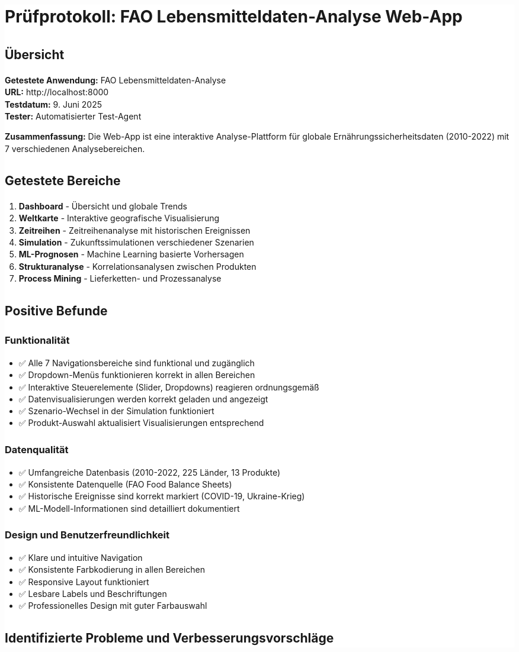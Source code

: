 # Prüfprotokoll: FAO Lebensmitteldaten-Analyse Web-App

## Übersicht

**Getestete Anwendung:** FAO Lebensmitteldaten-Analyse  
**URL:** http://localhost:8000  
**Testdatum:** 9. Juni 2025  
**Tester:** Automatisierter Test-Agent  

**Zusammenfassung:** Die Web-App ist eine interaktive Analyse-Plattform für globale Ernährungssicherheitsdaten (2010-2022) mit 7 verschiedenen Analysebereichen.

## Getestete Bereiche

1. **Dashboard** - Übersicht und globale Trends
2. **Weltkarte** - Interaktive geografische Visualisierung
3. **Zeitreihen** - Zeitreihenanalyse mit historischen Ereignissen
4. **Simulation** - Zukunftssimulationen verschiedener Szenarien
5. **ML-Prognosen** - Machine Learning basierte Vorhersagen
6. **Strukturanalyse** - Korrelationsanalysen zwischen Produkten
7. **Process Mining** - Lieferketten- und Prozessanalyse

## Positive Befunde

### Funktionalität
- ✅ Alle 7 Navigationsbereiche sind funktional und zugänglich
- ✅ Dropdown-Menüs funktionieren korrekt in allen Bereichen
- ✅ Interaktive Steuerelemente (Slider, Dropdowns) reagieren ordnungsgemäß
- ✅ Datenvisualisierungen werden korrekt geladen und angezeigt
- ✅ Szenario-Wechsel in der Simulation funktioniert
- ✅ Produkt-Auswahl aktualisiert Visualisierungen entsprechend

### Datenqualität
- ✅ Umfangreiche Datenbasis (2010-2022, 225 Länder, 13 Produkte)
- ✅ Konsistente Datenquelle (FAO Food Balance Sheets)
- ✅ Historische Ereignisse sind korrekt markiert (COVID-19, Ukraine-Krieg)
- ✅ ML-Modell-Informationen sind detailliert dokumentiert

### Design und Benutzerfreundlichkeit
- ✅ Klare und intuitive Navigation
- ✅ Konsistente Farbkodierung in allen Bereichen
- ✅ Responsive Layout funktioniert
- ✅ Lesbare Labels und Beschriftungen
- ✅ Professionelles Design mit guter Farbauswahl


## Identifizierte Probleme und Verbesserungsvorschläge
